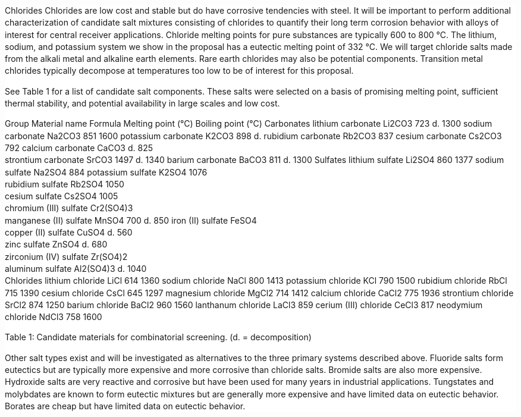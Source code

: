 Chlorides	Chlorides are low cost and stable but do have corrosive tendencies with steel. It will be important to perform additional characterization of candidate salt mixtures consisting of chlorides to quantify their long term corrosion behavior with alloys of interest for central receiver applications. Chloride melting points for pure substances are typically 600 to 800 °C. The lithium, sodium, and potassium system we show in the proposal has a eutectic melting point of 332 °C. We will target chloride salts made from the alkali metal and alkaline earth elements. Rare earth chlorides may also be potential components. Transition metal chlorides typically decompose at temperatures too low to be of interest for this proposal.

See Table 1 for a list of candidate salt components. These salts were selected on a basis of promising melting point, sufficient thermal stability, and potential availability in large scales and low cost.
 
 
Group	Material name	Formula	Melting point (°C)	Boiling point (°C)
Carbonates	lithium carbonate	Li2CO3	723	 d. 1300
	sodium carbonate	Na2CO3	851	1600
	potassium carbonate	K2CO3	898	d.
	rubidium carbonate	Rb2CO3	837	
	cesium carbonate	Cs2CO3	792	
	calcium carbonate	CaCO3	d. 825	
	strontium carbonate	SrCO3	1497	d. 1340
	barium carbonate	BaCO3	811	d. 1300
Sulfates	lithium sulfate	Li2SO4	860	1377
	sodium sulfate	Na2SO4	884	
	potassium sulfate	K2SO4	1076	
	rubidium sulfate	Rb2SO4	1050	
	cesium sulfate	Cs2SO4	1005	
	chromium (III) sulfate	Cr2(SO4)3		
	manganese (II) sulfate	MnSO4	700	d. 850
	iron (II) sulfate	FeSO4		
	copper (II) sulfate	CuSO4	d. 560	
	zinc sulfate	ZnSO4	d. 680	
	zirconium (IV) sulfate	Zr(SO4)2		
 	aluminum sulfate	Al2(SO4)3	d. 1040	 
Chlorides	lithium chloride	LiCl	614	1360
	sodium chloride	NaCl	800	1413
	potassium chloride	KCl	790	1500
	rubidium chloride	RbCl	715	1390
	cesium chloride	CsCl	645	1297
	magnesium chloride	MgCl2	714	1412
	calcium chloride	CaCl2	775	1936
	strontium chloride	SrCl2	874	1250
	barium chloride	BaCl2	960	1560
	lanthanum chloride	LaCl3	859	
	cerium (III) chloride	CeCl3	817	
 	neodymium chloride	NdCl3	758	1600
	
Table 1: Candidate materials for combinatorial screening. (d. = decomposition)

Other salt types exist and will be investigated as alternatives to the three primary systems described above. Fluoride salts form eutectics but are typically more expensive and more corrosive than chloride salts. Bromide salts are also more expensive. Hydroxide salts are very reactive and corrosive but have been used for many years in industrial applications. Tungstates and molybdates are known to form eutectic mixtures but are generally more expensive and have limited data on eutectic behavior. Borates are cheap but have limited data on eutectic behavior.
